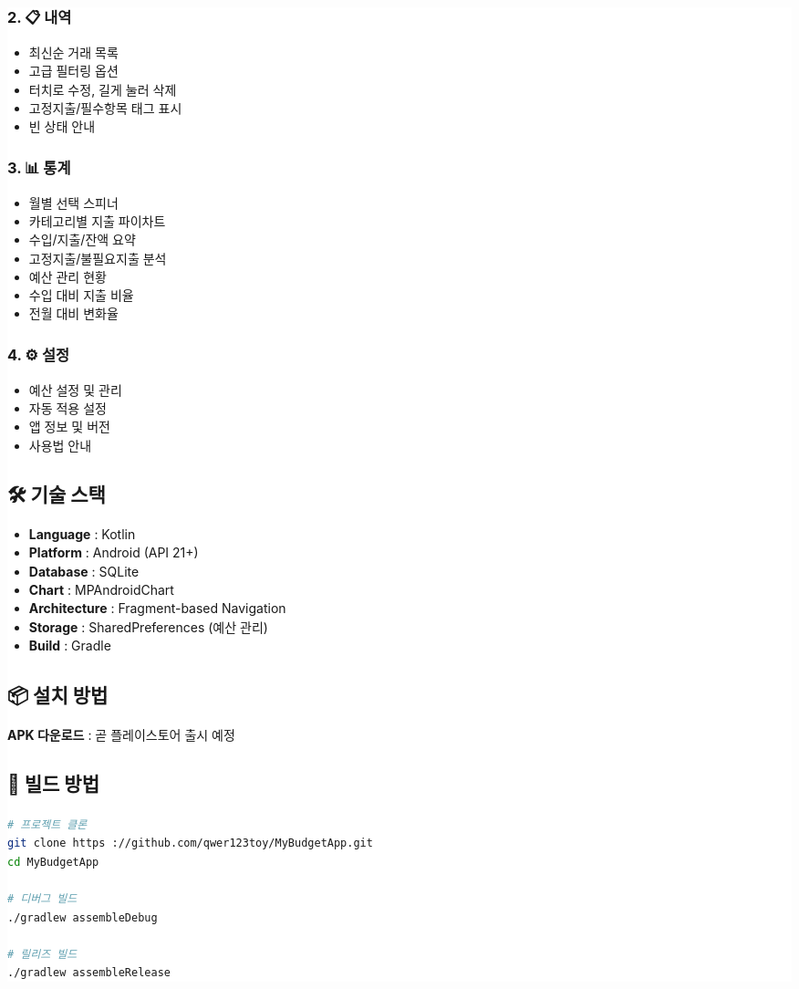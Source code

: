 ### 2. 📋 내역
- 최신순 거래 목록
- 고급 필터링 옵션
- 터치로 수정, 길게 눌러 삭제
- 고정지출/필수항목 태그 표시
- 빈 상태 안내

### 3. 📊 통계
- 월별 선택 스피너
- 카테고리별 지출 파이차트
- 수입/지출/잔액 요약
- 고정지출/불필요지출 분석
- 예산 관리 현황
- 수입 대비 지출 비율
- 전월 대비 변화율

### 4. ⚙️ 설정
- 예산 설정 및 관리
- 자동 적용 설정
- 앱 정보 및 버전
- 사용법 안내

## 🛠️ 기술 스택

- **Language** : Kotlin
- **Platform** : Android (API 21+)
- **Database** : SQLite
- **Chart** : MPAndroidChart
- **Architecture** : Fragment-based Navigation
- **Storage** : SharedPreferences (예산 관리)
- **Build** : Gradle

## 📦 설치 방법

**APK 다운로드** : 곧 플레이스토어 출시 예정

## 🚀 빌드 방법

```bash
# 프로젝트 클론
git clone https ://github.com/qwer123toy/MyBudgetApp.git
cd MyBudgetApp

# 디버그 빌드
./gradlew assembleDebug

# 릴리즈 빌드
./gradlew assembleRelease
```
